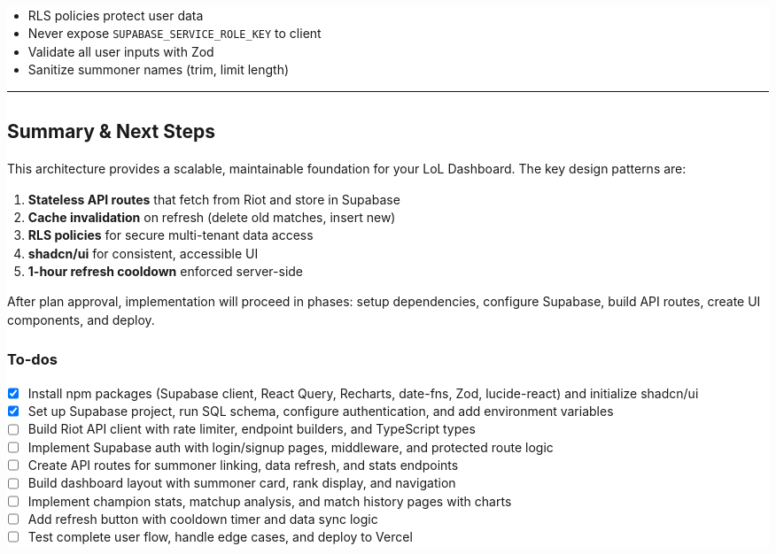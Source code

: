 - RLS policies protect user data
- Never expose `SUPABASE_SERVICE_ROLE_KEY` to client
- Validate all user inputs with Zod
- Sanitize summoner names (trim, limit length)

---

## Summary & Next Steps

This architecture provides a scalable, maintainable foundation for your LoL Dashboard. The key design patterns are:

1. **Stateless API routes** that fetch from Riot and store in Supabase
2. **Cache invalidation** on refresh (delete old matches, insert new)
3. **RLS policies** for secure multi-tenant data access
4. **shadcn/ui** for consistent, accessible UI
5. **1-hour refresh cooldown** enforced server-side

After plan approval, implementation will proceed in phases: setup dependencies, configure Supabase, build API routes, create UI components, and deploy.

### To-dos

- [x] Install npm packages (Supabase client, React Query, Recharts, date-fns, Zod, lucide-react) and initialize shadcn/ui
- [x] Set up Supabase project, run SQL schema, configure authentication, and add environment variables
- [ ] Build Riot API client with rate limiter, endpoint builders, and TypeScript types
- [ ] Implement Supabase auth with login/signup pages, middleware, and protected route logic
- [ ] Create API routes for summoner linking, data refresh, and stats endpoints
- [ ] Build dashboard layout with summoner card, rank display, and navigation
- [ ] Implement champion stats, matchup analysis, and match history pages with charts
- [ ] Add refresh button with cooldown timer and data sync logic
- [ ] Test complete user flow, handle edge cases, and deploy to Vercel
